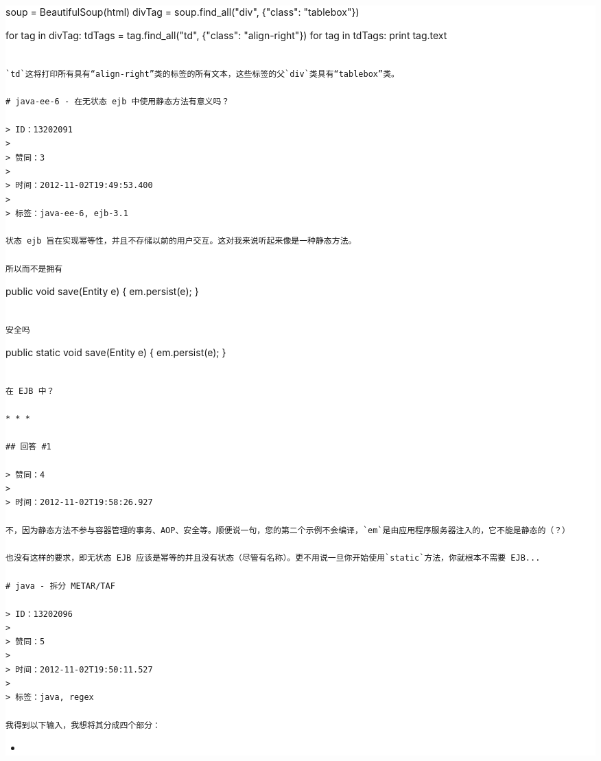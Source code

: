 ```

```
soup = BeautifulSoup(html)
divTag = soup.find_all("div", {"class": "tablebox"})

for tag in divTag:
    tdTags = tag.find_all("td", {"class": "align-right"})
    for tag in tdTags:
        print tag.text 
```

`td`这将打印所有具有“align-right”类的标签的所有文本，这些标签的父`div`类具有“tablebox”类。

# java-ee-6 - 在无状态 ejb 中使用静态方法有意义吗？

> ID：13202091
> 
> 赞同：3
> 
> 时间：2012-11-02T19:49:53.400
> 
> 标签：java-ee-6, ejb-3.1

状态 ejb 旨在实现幂等性，并且不存储以前的用户交互。这对我来说听起来像是一种静态方法。

所以而不是拥有

```
 public void save(Entity e) { em.persist(e); } 
```

安全吗

```
 public static void save(Entity e) { em.persist(e); } 
```

在 EJB 中？

* * *

## 回答 #1

> 赞同：4
> 
> 时间：2012-11-02T19:58:26.927

不，因为静态方法不参与容器管理的事务、AOP、安全等。顺便说一句，您的第二个示例不会编译，`em`是由应用程序服务器注入的，它不能是静态的（？）

也没有这样的要求，即无状态 EJB 应该是幂等的并且没有状态（尽管有名称）。更不用说一旦你开始使用`static`方法，你就根本不需要 EJB...

# java - 拆分 METAR/TAF

> ID：13202096
> 
> 赞同：5
> 
> 时间：2012-11-02T19:50:11.527
> 
> 标签：java, regex

我得到以下输入，我想将其分成四个部分：

```
-